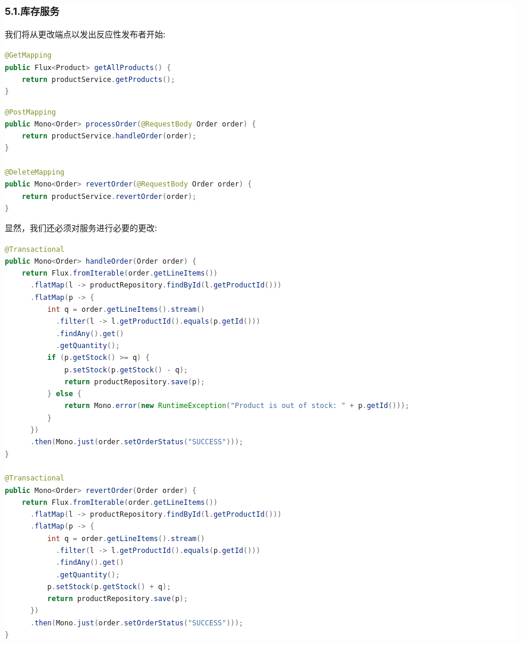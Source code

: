 ### 5.1.库存服务

我们将从更改端点以发出反应性发布者开始:

```java
@GetMapping
public Flux<Product> getAllProducts() {
    return productService.getProducts();
}
```

```java
@PostMapping
public Mono<Order> processOrder(@RequestBody Order order) {
    return productService.handleOrder(order);
}

@DeleteMapping
public Mono<Order> revertOrder(@RequestBody Order order) {
    return productService.revertOrder(order);
}
```

显然，我们还必须对服务进行必要的更改:

```java
@Transactional
public Mono<Order> handleOrder(Order order) {
    return Flux.fromIterable(order.getLineItems())
      .flatMap(l -> productRepository.findById(l.getProductId()))
      .flatMap(p -> {
          int q = order.getLineItems().stream()
            .filter(l -> l.getProductId().equals(p.getId()))
            .findAny().get()
            .getQuantity();
          if (p.getStock() >= q) {
              p.setStock(p.getStock() - q);
              return productRepository.save(p);
          } else {
              return Mono.error(new RuntimeException("Product is out of stock: " + p.getId()));
          }
      })
      .then(Mono.just(order.setOrderStatus("SUCCESS")));
}

@Transactional
public Mono<Order> revertOrder(Order order) {
    return Flux.fromIterable(order.getLineItems())
      .flatMap(l -> productRepository.findById(l.getProductId()))
      .flatMap(p -> {
          int q = order.getLineItems().stream()
            .filter(l -> l.getProductId().equals(p.getId()))
            .findAny().get()
            .getQuantity();
          p.setStock(p.getStock() + q);
          return productRepository.save(p);
      })
      .then(Mono.just(order.setOrderStatus("SUCCESS")));
}
```
